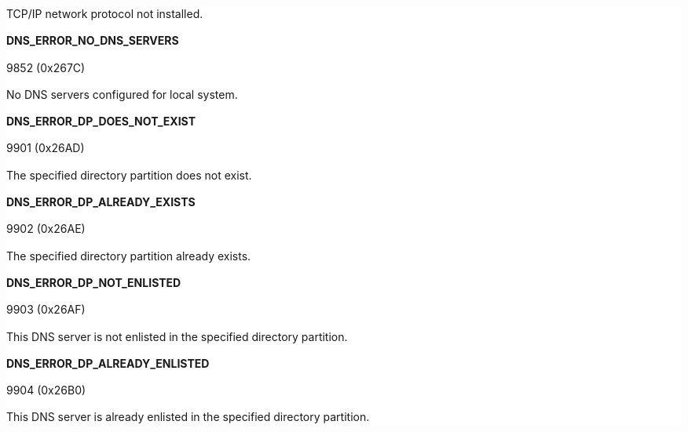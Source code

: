 


TCP/IP network protocol not installed.


   

<span id="DNS_ERROR_NO_DNS_SERVERS"></span><span id="dns_error_no_dns_servers"></span>**DNS\_ERROR\_NO\_DNS\_SERVERS**
   

9852 (0x267C)
 



No DNS servers configured for local system.


   

<span id="DNS_ERROR_DP_DOES_NOT_EXIST"></span><span id="dns_error_dp_does_not_exist"></span>**DNS\_ERROR\_DP\_DOES\_NOT\_EXIST**
   

9901 (0x26AD)
 



The specified directory partition does not exist.


   

<span id="DNS_ERROR_DP_ALREADY_EXISTS"></span><span id="dns_error_dp_already_exists"></span>**DNS\_ERROR\_DP\_ALREADY\_EXISTS**
   

9902 (0x26AE)
 



The specified directory partition already exists.


   

<span id="DNS_ERROR_DP_NOT_ENLISTED"></span><span id="dns_error_dp_not_enlisted"></span>**DNS\_ERROR\_DP\_NOT\_ENLISTED**
   

9903 (0x26AF)
 



This DNS server is not enlisted in the specified directory partition.


   

<span id="DNS_ERROR_DP_ALREADY_ENLISTED"></span><span id="dns_error_dp_already_enlisted"></span>**DNS\_ERROR\_DP\_ALREADY\_ENLISTED**
   

9904 (0x26B0)
 



This DNS server is already enlisted in the specified directory partition.
